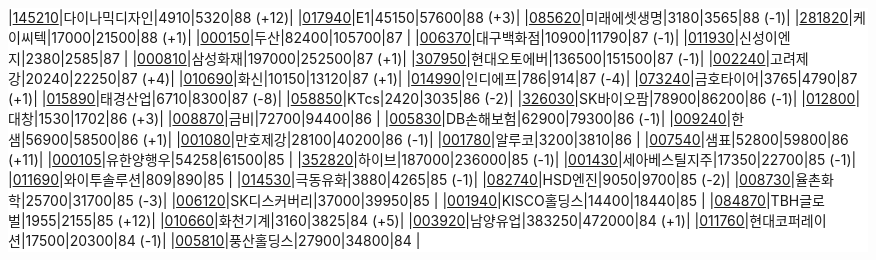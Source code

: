 |[145210](https://finance.daum.net/quotes/A145210)|다이나믹디자인|4910|5320|88 (+12)|
|[017940](https://finance.daum.net/quotes/A017940)|E1|45150|57600|88 (+3)|
|[085620](https://finance.daum.net/quotes/A085620)|미래에셋생명|3180|3565|88 (-1)|
|[281820](https://finance.daum.net/quotes/A281820)|케이씨텍|17000|21500|88 (+1)|
|[000150](https://finance.daum.net/quotes/A000150)|두산|82400|105700|87 |
|[006370](https://finance.daum.net/quotes/A006370)|대구백화점|10900|11790|87 (-1)|
|[011930](https://finance.daum.net/quotes/A011930)|신성이엔지|2380|2585|87 |
|[000810](https://finance.daum.net/quotes/A000810)|삼성화재|197000|252500|87 (+1)|
|[307950](https://finance.daum.net/quotes/A307950)|현대오토에버|136500|151500|87 (-1)|
|[002240](https://finance.daum.net/quotes/A002240)|고려제강|20240|22250|87 (+4)|
|[010690](https://finance.daum.net/quotes/A010690)|화신|10150|13120|87 (+1)|
|[014990](https://finance.daum.net/quotes/A014990)|인디에프|786|914|87 (-4)|
|[073240](https://finance.daum.net/quotes/A073240)|금호타이어|3765|4790|87 (+1)|
|[015890](https://finance.daum.net/quotes/A015890)|태경산업|6710|8300|87 (-8)|
|[058850](https://finance.daum.net/quotes/A058850)|KTcs|2420|3035|86 (-2)|
|[326030](https://finance.daum.net/quotes/A326030)|SK바이오팜|78900|86200|86 (-1)|
|[012800](https://finance.daum.net/quotes/A012800)|대창|1530|1702|86 (+3)|
|[008870](https://finance.daum.net/quotes/A008870)|금비|72700|94400|86 |
|[005830](https://finance.daum.net/quotes/A005830)|DB손해보험|62900|79300|86 (-1)|
|[009240](https://finance.daum.net/quotes/A009240)|한샘|56900|58500|86 (+1)|
|[001080](https://finance.daum.net/quotes/A001080)|만호제강|28100|40200|86 (-1)|
|[001780](https://finance.daum.net/quotes/A001780)|알루코|3200|3810|86 |
|[007540](https://finance.daum.net/quotes/A007540)|샘표|52800|59800|86 (+11)|
|[000105](https://finance.daum.net/quotes/A000105)|유한양행우|54258|61500|85 |
|[352820](https://finance.daum.net/quotes/A352820)|하이브|187000|236000|85 (-1)|
|[001430](https://finance.daum.net/quotes/A001430)|세아베스틸지주|17350|22700|85 (-1)|
|[011690](https://finance.daum.net/quotes/A011690)|와이투솔루션|809|890|85 |
|[014530](https://finance.daum.net/quotes/A014530)|극동유화|3880|4265|85 (-1)|
|[082740](https://finance.daum.net/quotes/A082740)|HSD엔진|9050|9700|85 (-2)|
|[008730](https://finance.daum.net/quotes/A008730)|율촌화학|25700|31700|85 (-3)|
|[006120](https://finance.daum.net/quotes/A006120)|SK디스커버리|37000|39950|85 |
|[001940](https://finance.daum.net/quotes/A001940)|KISCO홀딩스|14400|18440|85 |
|[084870](https://finance.daum.net/quotes/A084870)|TBH글로벌|1955|2155|85 (+12)|
|[010660](https://finance.daum.net/quotes/A010660)|화천기계|3160|3825|84 (+5)|
|[003920](https://finance.daum.net/quotes/A003920)|남양유업|383250|472000|84 (+1)|
|[011760](https://finance.daum.net/quotes/A011760)|현대코퍼레이션|17500|20300|84 (-1)|
|[005810](https://finance.daum.net/quotes/A005810)|풍산홀딩스|27900|34800|84 |